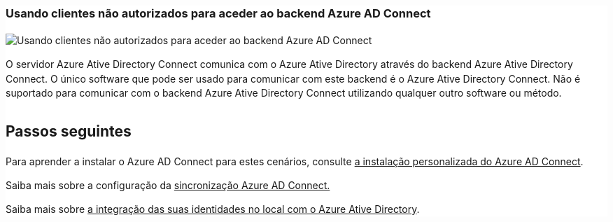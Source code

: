### <a name="using-unauthorized-clients-to-access-the-azure-ad-connect-backend"></a>Usando clientes não autorizados para aceder ao backend Azure AD Connect
![Usando clientes não autorizados para aceder ao backend Azure AD Connect](./media/plan-connect-topologies/other-client-unsupported.png)

O servidor Azure Ative Directory Connect comunica com o Azure Ative Directory através do backend Azure Ative Directory Connect. O único software que pode ser usado para comunicar com este backend é o Azure Ative Directory Connect. Não é suportado para comunicar com o backend Azure Ative Directory Connect utilizando qualquer outro software ou método. 

## <a name="next-steps"></a>Passos seguintes
Para aprender a instalar o Azure AD Connect para estes cenários, consulte [a instalação personalizada do Azure AD Connect](how-to-connect-install-custom.md).

Saiba mais sobre a configuração da [sincronização Azure AD Connect.](how-to-connect-sync-whatis.md)

Saiba mais sobre [a integração das suas identidades no local com o Azure Ative Directory](whatis-hybrid-identity.md).
